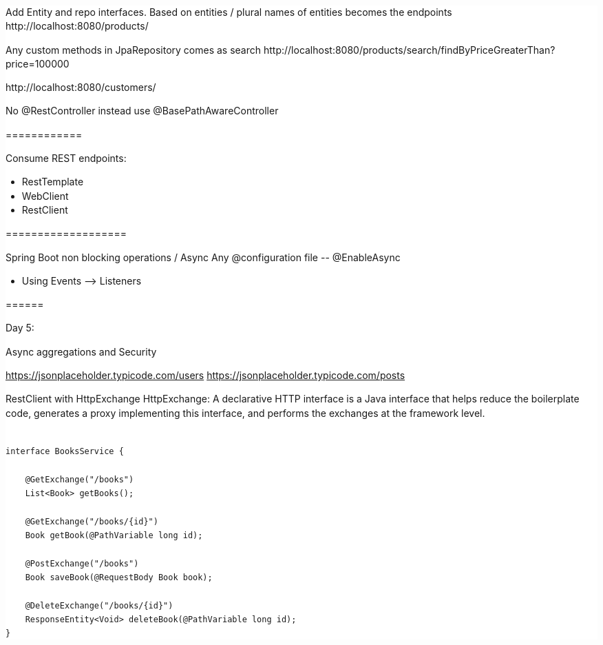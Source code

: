 Add Entity and repo interfaces.
Based on entities / plural names of entities becomes the endpoints
http://localhost:8080/products/

Any custom methods in JpaRepository comes as search
http://localhost:8080/products/search/findByPriceGreaterThan?price=100000

http://localhost:8080/customers/

No @RestController instead use @BasePathAwareController


============

Consume REST endpoints:
* RestTemplate
* WebClient
* RestClient

===================

Spring Boot non blocking operations / Async 
Any @configuration file -- @EnableAsync

* Using Events --> Listeners


======

Day 5: 

Async aggregations and Security


https://jsonplaceholder.typicode.com/users
https://jsonplaceholder.typicode.com/posts

RestClient with HttpExchange
HttpExchange:
A declarative HTTP interface is a Java interface that helps reduce the boilerplate code, generates a proxy implementing this interface, and performs the exchanges at the framework level.

```

interface BooksService {

    @GetExchange("/books")
    List<Book> getBooks();

    @GetExchange("/books/{id}")
    Book getBook(@PathVariable long id);

    @PostExchange("/books")
    Book saveBook(@RequestBody Book book);

    @DeleteExchange("/books/{id}")
    ResponseEntity<Void> deleteBook(@PathVariable long id);
}

```
